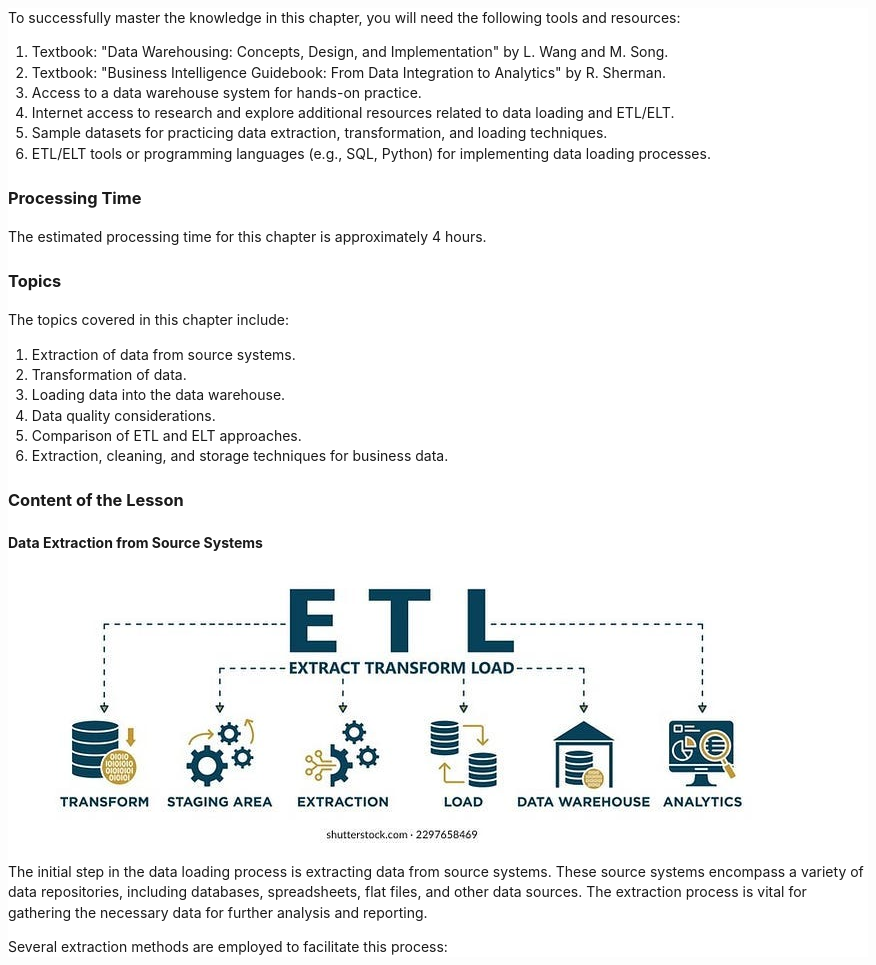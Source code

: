 To successfully master the knowledge in this chapter, you will need the following tools and resources:

1. Textbook: "Data Warehousing: Concepts, Design, and Implementation" by L. Wang and M. Song.
2. Textbook: "Business Intelligence Guidebook: From Data Integration to Analytics" by R. Sherman.
3. Access to a data warehouse system for hands-on practice.
4. Internet access to research and explore additional resources related to data loading and ETL/ELT.
5. Sample datasets for practicing data extraction, transformation, and loading techniques.
6. ETL/ELT tools or programming languages (e.g., SQL, Python) for implementing data loading processes.

### Processing Time

The estimated processing time for this chapter is approximately 4 hours.

### Topics

The topics covered in this chapter include:

1. Extraction of data from source systems.
2. Transformation of data.
3. Loading data into the data warehouse.
4. Data quality considerations.
5. Comparison of ETL and ELT approaches.
6. Extraction, cleaning, and storage techniques for business data.

### Content of the Lesson

#### Data Extraction from Source Systems

![ETL Pipeline](etlpipe.jpg "Overview of the ETL Pipeline")

The initial step in the data loading process is extracting data from source systems. These source systems encompass a variety of data repositories, including databases, spreadsheets, flat files, and other data sources. The extraction process is vital for gathering the necessary data for further analysis and reporting.

Several extraction methods are employed to facilitate this process:
